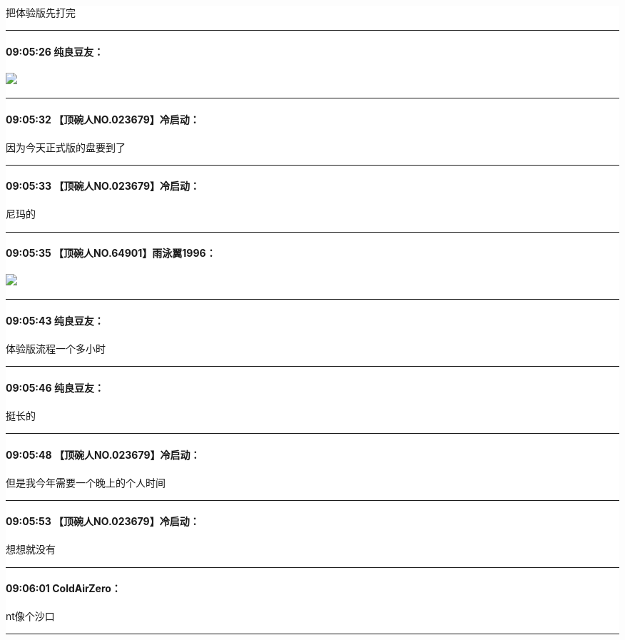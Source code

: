 把体验版先打完

*****

#### 09:05:26  纯良豆友：

![](http://gchat.qpic.cn/gchatpic_new/460929153/614391357-2196365566-2FD518FA4118055C97872F8A4A789FF7/0?term=2")

*****

#### 09:05:32  【顶碗人NO.023679】冷启动：

因为今天正式版的盘要到了

*****

#### 09:05:33  【顶碗人NO.023679】冷启动：

尼玛的

*****

#### 09:05:35  【顶碗人NO.64901】雨泳翼1996：

![](http://gchat.qpic.cn/gchatpic_new/251003836/614391357-2624720656-B746093BD2C3AA155F082E988ABF263E/0?term=2")

*****

#### 09:05:43  纯良豆友：

体验版流程一个多小时

*****

#### 09:05:46  纯良豆友：

挺长的

*****

#### 09:05:48  【顶碗人NO.023679】冷启动：

但是我今年需要一个晚上的个人时间

*****

#### 09:05:53  【顶碗人NO.023679】冷启动：

想想就没有

*****

#### 09:06:01  ColdAirZero：

nt像个沙口

*****
